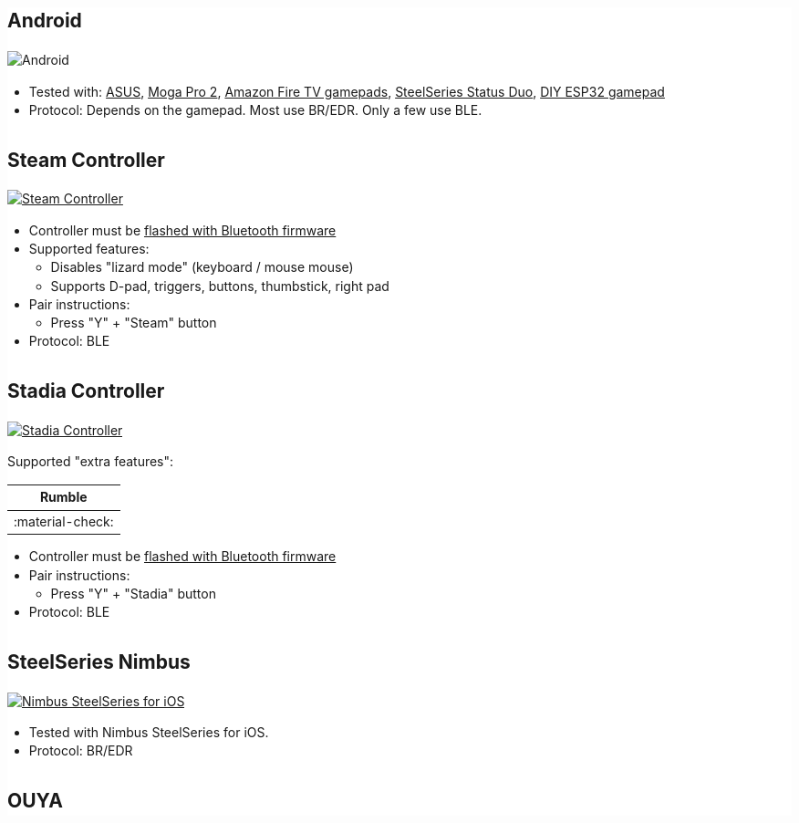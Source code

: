 [xbox_adaptive_site]: https://www.xbox.com/en-US/accessories/controllers/xbox-adaptive-controller

[xbox_adaptive_img]: https://lh3.googleusercontent.com/pw/AJFCJaVs47b7HLG5IR7uBp3Gyi9XOiSaSZgW2Ux1_qgdJpPayy5gHRt5sg0atyjayhOMFI9cobKHtrsEqHdunrCj6V3sxHuFvAZbLhVHgssRvqW0FFA3KMlV71zrRDNEueQv3-Jb7IpfFZJJKUmCtwCpOjEobg=-no?authuser=0

## Android

![Android][android_gamepad]

- Tested with: [ASUS][15], [Moga Pro 2][16], [Amazon Fire TV gamepads][17], [SteelSeries Status Duo][stratus_duo], [DIY ESP32 gamepad][diy_esp32_gamepad]
- Protocol: Depends on the gamepad. Most use BR/EDR. Only a few use BLE.

[android_gamepad]: https://lh3.googleusercontent.com/S3H1pEGYGT5aVTwF3ySWHF7vqbonDYR0UxOLJBxFe5At6Q4AP_4TQUCaNOiEXD22U4H3C0lVP1E3m26H3QM4rIbgp1wysbQoSt1NpD61snlWES5N5zGUgx20c2sfFCKZL4w_Gl66Y1s=-no

[stratus_duo]: https://steelseries.com/gaming-controllers/stratus-duo

[diy_esp32_gamepad]: https://github.com/lemmingDev/ESP32-BLE-Gamepad

## Steam Controller

[![Steam Controller][steam_controller_img]][steam_ebay]

- Controller must be [flashed with Bluetooth firmware][steam_instructions]
- Supported features:
    - Disables "lizard mode" (keyboard / mouse mouse)
    - Supports D-pad, triggers, buttons, thumbstick, right pad
- Pair instructions:
    - Press "Y" + "Steam" button
- Protocol: BLE

[steam_ebay]: https://www.ebay.com/sch/i.html?_from=R40&_trksid=p2380057.m570.l1313&_nkw=steam+controller+1001&_sacat=0

[steam_instructions]: https://help.steampowered.com/en/faqs/view/1796-5FC3-88B3-C85F

[steam_controller_img]:  https://lh3.googleusercontent.com/pw/AJFCJaX2KZ4NOFbcc0QuI-qgHReYsfsogpRIL1--86cZsMzrVmpDKuFPNHyGKeFXaCiQLtdCSey0SaH9fcj-OG7zDLUGZuZQ1B6wbLQ-pQrD883iMdH6g7fT7oQ-HfVkQXQGH-ZQRTD-LGITxIdI3Gx6VvdD-A=-no

## Stadia Controller

[![Stadia Controller][stadia_controller]][stadia_ebay]

Supported "extra features":

| Rumble           |
|------------------|
| :material-check: |

- Controller must be [flashed with Bluetooth firmware][stadia_instructions]
- Pair instructions:
    - Press "Y" + "Stadia" button
- Protocol: BLE

[stadia_ebay]: https://www.ebay.com/sch/i.html?_from=R40&_trksid=p2380057.m570.l1313&_nkw=stadia+controller&_sacat=0

[stadia_instructions]: https://stadia.google.com/controller/index_en_US.html

[stadia_controller]: https://lh3.googleusercontent.com/pw/AMWts8BsCTnzKGc0UEQ7JaXXG84UIwCwXMFOnF0_JC6pTKptxh8xFIxyxsilC1hZmJ8z9U102-MR60ecBoHiHCSH5hINvsWcQ1Q4l1iFgJaMISAawpCgJlEShlAg0-SIw9rjAmTrSXhEHo0uUNZzFV9MVmxUBA=-no?authuser=0

## SteelSeries Nimbus

[![Nimbus SteelSeries for iOS][nimbus_steelseries_img]][nimbus]

- Tested with Nimbus SteelSeries for iOS.
- Protocol: BR/EDR

[nimbus_steelseries_img]: https://lh3.googleusercontent.com/QeK4QebBIw4O-vWuyc-oxTGT_eST6BZ_2y6R9X5cuXPsQVQgZRdm5JEYs982dDKkYDs7AqCIGZyCQBRPJgLJ3ZxNqt_7KYMl9uKkWtmR0P89VbYgC4cMtkEFob2ihA8J6UxGHQ_4Tw0=-no

[nimbus]: https://steelseries.com/gaming-controllers/nimbus

## OUYA


[dualsense]: https://lh3.googleusercontent.com/pw/ACtC-3d1CVA-e5srBTDhTD6D-3BSWYi7MncfECPj_9bQJfcGOAKIHrP6g6Ha7xAD0trE59eN-Qv_U33MklCFPskPWRLjfFI4ITHEol8RAmTYNHFNrA-gwhoXEn2ks_M7UDDbxiKhNdaPNXexxgj5zzOtpBjiyw=-no
[dualsense_pair_instructions]: https://www.playstation.com/en-us/support/hardware/pair-dualsense-controller-bluetooth/
[dualshock_4]: https://lh3.googleusercontent.com/_0sAxKXbSkk4g8rWJzTNxAirz2hD632jW4TGjGVOwjoac8sD4AfiN9PA1HdGWhm_ujcVygDlEG-LENPemF7IyFhqVsHgVHfCMVeFVjBbeDl-fUUjdMbRYAE8FiKdyWM_UBNUNmVy9Ro=-no
[dualshock4_pair_instructions]:  https://www.playstation.com/en-us/support/hardware/ps4-pair-dualshock-4-wireless-with-pc-or-mac/
[dualshock_3]: https://lh3.googleusercontent.com/pw/ACtC-3dEBJYkdIpF5_icFUY7n7otgw5LPpLyviKS14JL2EJtuiDBt6Kk-XcKlIIP9JCgT0yxJVN1KuW-JICpilYKhMGfDxQt6vjJm8r_lRS1R9IyOX4iBlUQoIrflt9KmSjXBjcJlS81cmKaGB166HF608v5MA=-no
[pair_ds3]: pair_ds3.md
[psmove_img]: https://lh3.googleusercontent.com/pw/AMWts8BzubFwU-wHy0En5sqr1Rezbu9wj_kAM4Bchu86-P7EgDOS2SSyt490IeGHYp2a50JrG6WgSXEVQyUX_qgdpsn8rSjCCdc968WhOAMGKOsqYe6ZjvG1hraET1VNzoVfZrNJkuWNuBpkezLDAt9exoXvZg=-no?authuser=0
[psmove_ebay]: https://www.ebay.com/sch/i.html?_from=R40&_trksid=p2380057.m570.l1313&_nkw=sony+playstation+ps3+move+motion+controller&_sacat=0
[psmove_pair]: https://github.com/thp/psmoveapi
[switch_pro]: https://en.wikipedia.org/wiki/Nintendo_Switch_Pro_Controller
[switch_pro_img]: https://lh3.googleusercontent.com/33hrGYM117T9pPrW0L-wr7bl0trLXooqmp4I78XV9vWkumHE8mK8Z_5KJZFzWKNpJg31gvrxHC0agF5BUgVr2f6awNYb98R-xPIWaawG6b0XwxHzm8hzz39Wnnv6qLmeEXsRaeoybsA=-no
[switch_joycon]: https://en.wikipedia.org/wiki/Joy-Con
[switch_joycon_img]: https://lh3.googleusercontent.com/pw/ACtC-3cN7JVNm3SvOM3IeKiAg4Ex03Dg7yxozBRNNV95Ycr_0J1eHF03_oDz8ydwpTZCFcPPfFuSzroK4UQ-3KcM0Y2XKew8deuYTqu_q5Q0nEEjA_KTQJCioVRU0IEbBGXHqy2ybtTP7EXp3p-7_RfjYK7Wjg=w360-no
[wii_u_pro]: https://lh3.googleusercontent.com/kfKAySKzV-lLG7VmQGfCES1KuhtjBcTIfMzo59FgABcL7Ir9Tp7fQqrTP2iFqf8UVIhce1JhIXyBN_EH9eXpjlf5Q4b9NhhyxrFX9H0yVVRF0_pghjjz3pVqmY4uxS-FMgr7FC7egNo=w360-no
[wii_remote]: https://lh3.googleusercontent.com/pw/AM-JKLVMaoR_vkTyY3z1WBu2ZkdnfcaRZ_hbti95vT1-V57NjMidxB8XacACXdZy_Qa-mAg_8vhv-zkV2CZpbW338qEUys0z1KF4iqdD25JygowZXN2OJ08GbYirPe-FjfQGMzKP7zVQOcg2M8d5jGIpf3zItA=-no
[wii_sideways]: https://forums.dolphin-emu.org/Thread-how-to-hold-the-wii-remote
[wii_nunchuk_img]: https://lh3.googleusercontent.com/DtCjBt0zrNEDBSgTmaP4BhPlDFfJePFtyBbLvqhEnxG5wjlIjbL1j3akOqbb4_tsSEuVGq1VaBZ_2T94TYNG8tjzxthE-Theo-gphrnG7AW8GEzd7vrmNqjVtGJjDcdhTnkJbsdCCFk=-no
[wii_nunchuk]: https://en.wikipedia.org/wiki/Wii_Remote#Nunchuk
[wii_classic_controller_img]: https://lh3.googleusercontent.com/nX-CyjcmorkW90mP8RybO_pJ7ezM4EJk1tsqkz8HAuLkHBAasccZzq5h-A74Ez-h7Zmv5hpsuBu5n66EeThwRUnLTIu8ffk2MstEMBjHiGrcNoyq-XAC9zeh97Kz8GDBDLqmujmm2J0=-no
[balance_board_ebay]: https://www.ebay.com/sch/i.html?_from=R40&_trksid=p2380057.m570.l1313&_nkw=wii+balance+board&_sacat=0
[balance_board_img]: https://lh3.googleusercontent.com/pw/AMWts8A_VYYwZteJp4zrYRuvmYeVQrGFB14g7p7SzPRLPaCmENNA2kF5ylG-MZDOPrf5FAWXGd5oN--BxQ0viilUtZOpr4v0p0ELZLWXM064Z78_QlGW65Ks5N1yyOwUf4SmSRRCQHhezKKX5HyklUtlAsw9TA=-no?authuser=0
[xbox_1708_ebay]: https://www.ebay.com/sch/i.html?_from=R40&_trksid=p2380057.m570.l1313&_nkw=xbox+wireless+controller+1708&_sacat=0
[xbox_1708]: https://lh3.googleusercontent.com/YmONc-MhVZhnE8HVRgzH7FKSpT_29MLeIF70U5AfrcBuCtuNJ2Ln5xkmSpNqO0myrFpnDLbFvR2TRTRu0xcqvP3cLNaq1BBpruEAn-Z7vBbwzNtaXx7eQaLLF7aa8tt2Wa0IcYxeD08=-no
[xbox_instructions_update]: https://support.xbox.com/en-US/help/hardware-network/controller/update-xbox-wireless-controller
[xbox_instructions_revert]: https://support.xbox.com/en-US/help/hardware-network/accessories/controller-firmware-reversion
[xbox_1914_ebay]: https://www.ebay.com/sch/i.html?_from=R40&_trksid=p2380057.m570.l1313&_nkw=xbox+wireless+controller+1914&_sacat=0
[xbox_1914]: https://lh3.googleusercontent.com/pw/AMWts8BjOU-jTHHhK6S7PFfyvRpBr8FlUhKdoebHK83tp536cRWaX2yfo1CiXnDyWe8RGg7CMtjc4DiU-Fji0Er-88Vtr7RXSGfF3xKoel6VRmogMwSWWdKbQswxzB3wULe06nOYRrVpcqJUkgeKF4hotwyxaw=-no?authuser=0
[github_issue_69]: https://github.com/ricardoquesada/bluepad32/issues/69
[ouya_1gen]: https://lh3.googleusercontent.com/FtbQLbt1QrzU59TTPQHIEarGZItlPik0bGWo40iDu0rnMwddCEwKMcy8LAe_fqzklaSKfMbt3-EvFJI4Vcoz3gSPTgC9MnTog3MyGfNWMc0Wq2Idq1kzjPOpRIS5OXeSqSSmIfGa5-w=-no
[8bitdo_sn30_pro_img]: https://lh3.googleusercontent.com/KX3q2kT7UZcEDGN8953RB7msPV343Gworbgaq-eLeKtqSzjTlOIUkoCf0QAf2GrnroQm0ADOCDgj3rK8EWpl2tfqScqExsiSorWZFf7lzA8-m1EoYYkVyjYaeFsSxzcC17kw9CkMNWQ=-no
[8bitdo_nes30]: https://www.google.com/search?q=8bitdo+nes30
[8bitdo_lite]: https://www.8bitdo.com/lite/
[8bitdo_sn30_pro]: https://www.8bitdo.com/sn30-pro-g-classic-or-sn30-pro-sn/
[8bitdo_arcade_stick]: https://www.8bitdo.com/arcade-stick/
[8bitdo_m30]: https://www.8bitdo.com/m30/
[8bitdo_zero2]: https://www.8bitdo.com/zero2/
[8bitdo_ultimate]: https://www.8bitdo.com/ultimate-bluetooth-controller/
[8bitdo_pro_2]: https://www.8bitdo.com/pro2/
[atari_joystick_link]: https://atari.com/products/classic-joystick
[atari_joystick_photo]: https://lh3.googleusercontent.com/pw/ADCreHeBQRnL5M6Yu_GDtgtJCrTNqZPZp7u2RUuwi347V83ZWYE1L3bFAyR79CqpIpA0aI40xl2u4OhdR8NchCwIcvEdGpz4Qu-8cn2cHo1nKWO5ZyyN_QJgysYl9l0N_OkRw_xSIM0OjdtxaAskStxCbBqvFA=-no
[icade_img]: https://lh3.googleusercontent.com/owslbSElM2BJL5M9h3hqksaCJhjAGf7DyfEwRFxxqjdG3Y73D5V9ScI0zVNokmSJMO6jrHMuX7j437kB-ER7kCAzc8GPX4ir9MPEVdypuxMneoIuzp3yAY8DqvkItbSZY0hlaAUMPn8=-no
[icade_url]: https://www.ebay.com/sch/i.html?_from=R40&_trksid=m570.l1313&_nkw=icade+cabinet&_sacat=0&LH_TitleDesc=0&_osacat=0&_odkw=icade+cabinet
[8bitty_img]: https://lh3.googleusercontent.com/LKf4C5SDVlE1mx91vyh8S7AhaJgsgiBZlOuLSVlIKMllSzMbWqOj6lXFmYfPn8fFxBblsXmNyEFVreaJFaxKLjBVTTMhJ2k4Z6C-40c8MSSNCCCokPrhWS_rDQoHtVx01Xckqx-62FI=-no
[8bitty_url]: https://www.ebay.com/sch/i.html?_from=R40&_trksid=m570.l1313&_nkw=icade+8-bitty&_sacat=0&LH_TitleDesc=0&_osacat=0&_odkw=icade+8bitty
[fire_tv_remote]: https://lh3.googleusercontent.com/qnSdv7NM5et0vDhMQsRp7oMniqcjYxGKN9QJY0_gRWT6NXFrdWBf94JKNvP77abBZoykaSQOJBtXUnGW-Z1yF-MWn3q3t2Nt_TUVVV7a2HsPFjRc_DIuLh8tPiQNsEZSWDsb0z6Ys3k=-no
[datafrog_ps4]: https://www.aliexpress.us/item/3256806233659084.html
[datafrog_switch]: https://www.aliexpress.us/item/3256805448827549.html
[gamesir_t3s]: https://www.gamesir.hk/products/gamesir-t3s-multi-platform-game-controller
[gamesir_nova_lite]: https://www.gamesir.hk/products/gamesir-nova-lite
[nova_lite_community]: https://discord.com/channels/775177861665521725/1265729139584012371
[hs_sw510]: https://new.tvc-mall.com/details/hs-sw510-wireless-controller-for-nintendo-switch-bluetooth-multi-platform-gamepad-joystick-with-turbo-function-black-white-sku681600362b.html
[terios_t3]: https://www.aliexpress.us/item/2251832602044731.html
[1]: https://lh3.googleusercontent.com/sfRd1qSHaxe4he4lt63Xjsr_ejmrthB00bPpIj4CwuUOyzKy3otIrdsPqhy_Y0U78Ibcw5bssuUOgKxNsvhvq6AQGlmigtj2tWA67HQHEaDU4tEmq850Z47rwRW9EzAhFGi6XrgUhUI=-no
[11]: https://www.playstation.com/en-us/accessories/dualsense-wireless-controller/
[12]: https://www.playstation.com/en-us/explore/accessories/dualshock-3-ps3/
[14]: https://www.playstation.com/en-us/explore/accessories/gaming-controllers/dualshock-4/
[15]: https://www.asus.com/us/Home-Entertainment/Gamepad-TV500BG/
[16]: https://www.amazon.com/PowerA-MOGA-Pro-Power-Electronic-Games/dp/B00FB5RBJM?th=1
[17]: http://www.gamingonfire.com/2014-amazon-fire-gaming-controller-1st-gen/
[19]: https://www.amazon.com/OUYA-Wireless-Controller/dp/B002I0GX38?th=1
[22]: https://www.amazon.com/Alexa-Voice-Remote-Amazon-Stick/dp/B071D41YC3
[27]: https://en.wikipedia.org/wiki/Wii_U_Pro_Controller
[29]: https://en.wikipedia.org/wiki/Wii_Remote